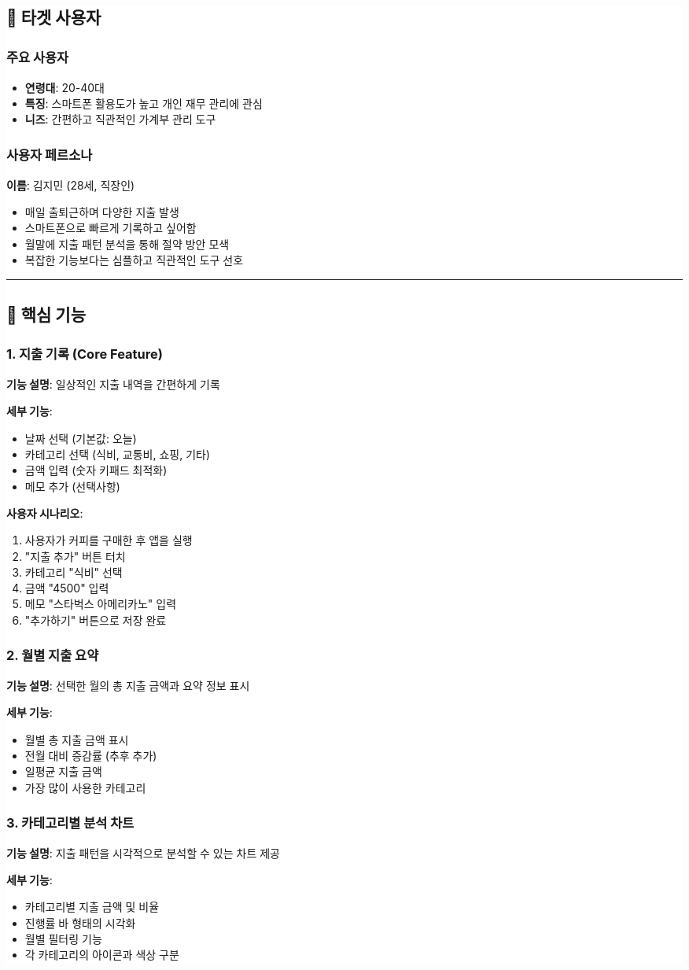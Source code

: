 
## 👥 타겟 사용자

### 주요 사용자
- **연령대**: 20-40대
- **특징**: 스마트폰 활용도가 높고 개인 재무 관리에 관심
- **니즈**: 간편하고 직관적인 가계부 관리 도구

### 사용자 페르소나
**이름**: 김지민 (28세, 직장인)
- 매일 출퇴근하며 다양한 지출 발생
- 스마트폰으로 빠르게 기록하고 싶어함
- 월말에 지출 패턴 분석을 통해 절약 방안 모색
- 복잡한 기능보다는 심플하고 직관적인 도구 선호

---

## 🚀 핵심 기능

### 1. 지출 기록 (Core Feature)
**기능 설명**: 일상적인 지출 내역을 간편하게 기록

**세부 기능**:
- 날짜 선택 (기본값: 오늘)
- 카테고리 선택 (식비, 교통비, 쇼핑, 기타)
- 금액 입력 (숫자 키패드 최적화)
- 메모 추가 (선택사항)

**사용자 시나리오**:
1. 사용자가 커피를 구매한 후 앱을 실행
2. "지출 추가" 버튼 터치
3. 카테고리 "식비" 선택
4. 금액 "4500" 입력
5. 메모 "스타벅스 아메리카노" 입력
6. "추가하기" 버튼으로 저장 완료

### 2. 월별 지출 요약
**기능 설명**: 선택한 월의 총 지출 금액과 요약 정보 표시

**세부 기능**:
- 월별 총 지출 금액 표시
- 전월 대비 증감률 (추후 추가)
- 일평균 지출 금액
- 가장 많이 사용한 카테고리

### 3. 카테고리별 분석 차트
**기능 설명**: 지출 패턴을 시각적으로 분석할 수 있는 차트 제공

**세부 기능**:
- 카테고리별 지출 금액 및 비율
- 진행률 바 형태의 시각화
- 월별 필터링 기능
- 각 카테고리의 아이콘과 색상 구분
